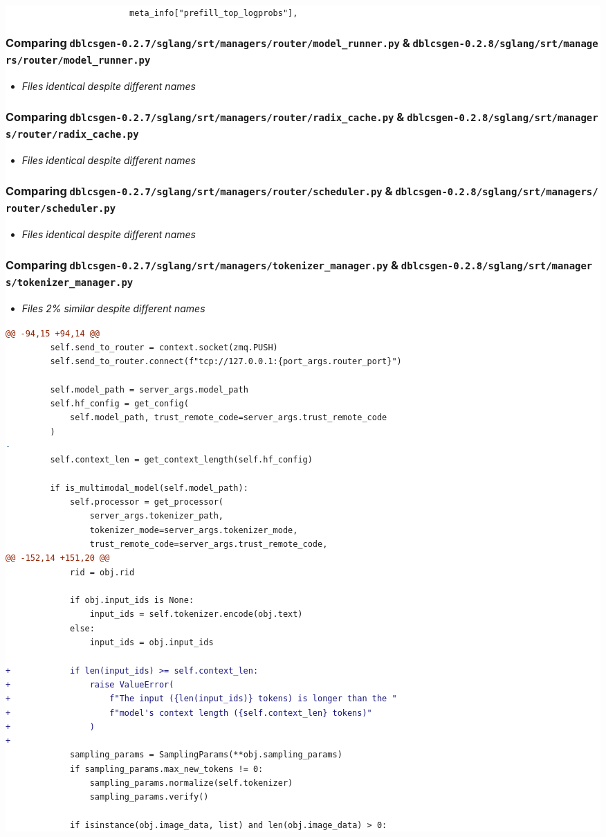 ```diff
                         meta_info["prefill_top_logprobs"],
```

### Comparing `dblcsgen-0.2.7/sglang/srt/managers/router/model_runner.py` & `dblcsgen-0.2.8/sglang/srt/managers/router/model_runner.py`

 * *Files identical despite different names*

### Comparing `dblcsgen-0.2.7/sglang/srt/managers/router/radix_cache.py` & `dblcsgen-0.2.8/sglang/srt/managers/router/radix_cache.py`

 * *Files identical despite different names*

### Comparing `dblcsgen-0.2.7/sglang/srt/managers/router/scheduler.py` & `dblcsgen-0.2.8/sglang/srt/managers/router/scheduler.py`

 * *Files identical despite different names*

### Comparing `dblcsgen-0.2.7/sglang/srt/managers/tokenizer_manager.py` & `dblcsgen-0.2.8/sglang/srt/managers/tokenizer_manager.py`

 * *Files 2% similar despite different names*

```diff
@@ -94,15 +94,14 @@
         self.send_to_router = context.socket(zmq.PUSH)
         self.send_to_router.connect(f"tcp://127.0.0.1:{port_args.router_port}")
 
         self.model_path = server_args.model_path
         self.hf_config = get_config(
             self.model_path, trust_remote_code=server_args.trust_remote_code
         )
-
         self.context_len = get_context_length(self.hf_config)
 
         if is_multimodal_model(self.model_path):
             self.processor = get_processor(
                 server_args.tokenizer_path,
                 tokenizer_mode=server_args.tokenizer_mode,
                 trust_remote_code=server_args.trust_remote_code,
@@ -152,14 +151,20 @@
             rid = obj.rid
 
             if obj.input_ids is None:
                 input_ids = self.tokenizer.encode(obj.text)
             else:
                 input_ids = obj.input_ids
 
+            if len(input_ids) >= self.context_len:
+                raise ValueError(
+                    f"The input ({len(input_ids)} tokens) is longer than the "
+                    f"model's context length ({self.context_len} tokens)"
+                )
+
             sampling_params = SamplingParams(**obj.sampling_params)
             if sampling_params.max_new_tokens != 0:
                 sampling_params.normalize(self.tokenizer)
                 sampling_params.verify()
 
             if isinstance(obj.image_data, list) and len(obj.image_data) > 0:
```